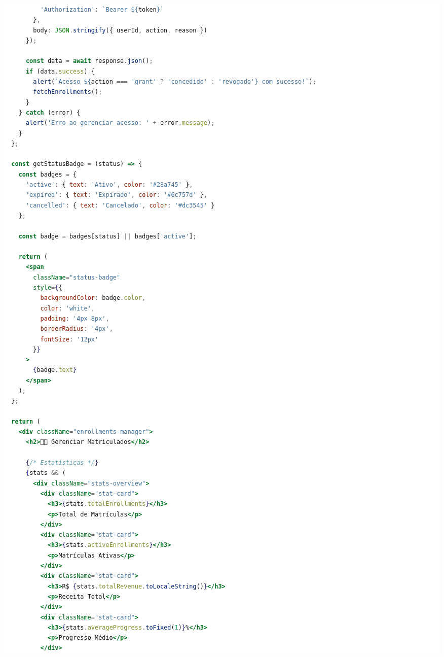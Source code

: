 ```jsx
          'Authorization': `Bearer ${token}`
        },
        body: JSON.stringify({ userId, action, reason })
      });
      
      const data = await response.json();
      if (data.success) {
        alert(`Acesso ${action === 'grant' ? 'concedido' : 'revogado'} com sucesso!`);
        fetchEnrollments();
      }
    } catch (error) {
      alert('Erro ao gerenciar acesso: ' + error.message);
    }
  };
  
  const getStatusBadge = (status) => {
    const badges = {
      'active': { text: 'Ativo', color: '#28a745' },
      'expired': { text: 'Expirado', color: '#6c757d' },
      'cancelled': { text: 'Cancelado', color: '#dc3545' }
    };
    
    const badge = badges[status] || badges['active'];
    
    return (
      <span 
        className="status-badge"
        style={{ 
          backgroundColor: badge.color,
          color: 'white',
          padding: '4px 8px',
          borderRadius: '4px',
          fontSize: '12px'
        }}
      >
        {badge.text}
      </span>
    );
  };
  
  return (
    <div className="enrollments-manager">
      <h2>👨‍🎓 Gerenciar Matriculados</h2>
      
      {/* Estatísticas */}
      {stats && (
        <div className="stats-overview">
          <div className="stat-card">
            <h3>{stats.totalEnrollments}</h3>
            <p>Total de Matrículas</p>
          </div>
          <div className="stat-card">
            <h3>{stats.activeEnrollments}</h3>
            <p>Matrículas Ativas</p>
          </div>
          <div className="stat-card">
            <h3>R$ {stats.totalRevenue.toLocaleString()}</h3>
            <p>Receita Total</p>
          </div>
          <div className="stat-card">
            <h3>{stats.averageProgress.toFixed(1)}%</h3>
            <p>Progresso Médio</p>
          </div>
```